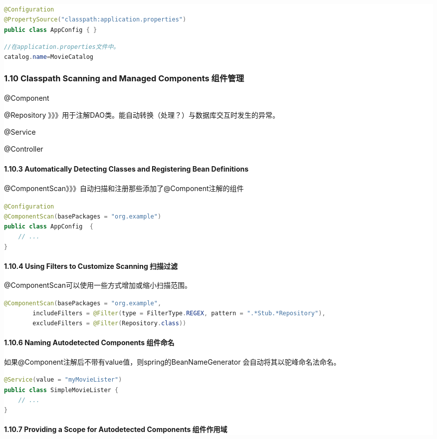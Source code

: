 ```java
@Configuration
@PropertySource("classpath:application.properties")
public class AppConfig { }
```

```java
//在application.properties文件中。
catalog.name=MovieCatalog
```

### 1.10 Classpath Scanning and Managed Components 组件管理

@Component

@Repository 》》》用于注解DAO类。能自动转换（处理？）与数据库交互时发生的异常。

@Service

@Controller

#### 1.10.3 Automatically Detecting Classes and Registering Bean Definitions

@ComponentScan》》》自动扫描和注册那些添加了@Component注解的组件

```java
@Configuration
@ComponentScan(basePackages = "org.example")
public class AppConfig  {
    // ...
}
```

#### 1.10.4 Using Filters to Customize Scanning 扫描过滤

@ComponentScan可以使用一些方式增加或缩小扫描范围。

```java
@ComponentScan(basePackages = "org.example",
        includeFilters = @Filter(type = FilterType.REGEX, pattern = ".*Stub.*Repository"),
        excludeFilters = @Filter(Repository.class))
```

#### 1.10.6 Naming Autodetected Components 组件命名

如果@Component注解后不带有value值，则spring的BeanNameGenerator 会自动将其以驼峰命名法命名。

```java
@Service(value = "myMovieLister")
public class SimpleMovieLister {
    // ...
}
```

#### 1.10.7 Providing a Scope for Autodetected Components 组件作用域
